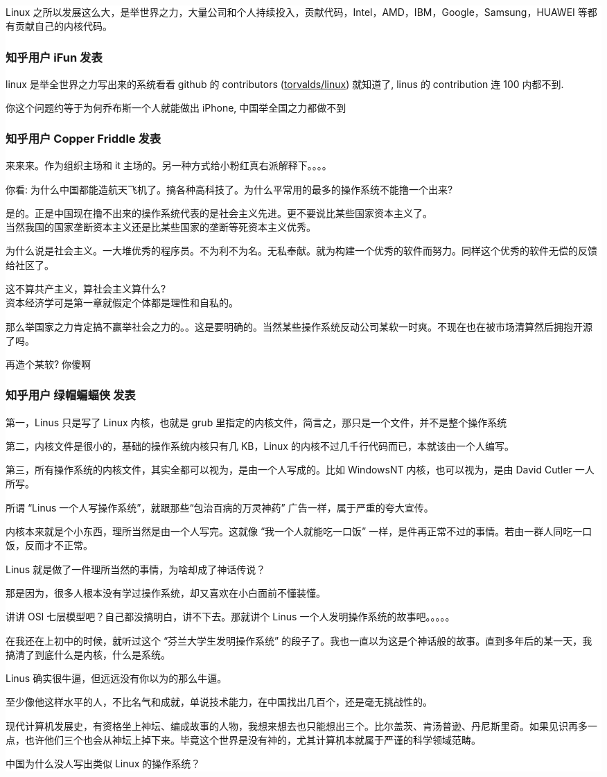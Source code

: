 Linux 之所以发展这么大，是举世界之力，大量公司和个人持续投入，贡献代码，Intel，AMD，IBM，Google，Samsung，HUAWEI 等都有贡献自己的内核代码。
    
    
    
    
### 知乎用户 iFun 发表
    
linux 是举全世界之力写出来的系统看看 github 的 contributors ([torvalds/linux](https://link.zhihu.com/?target=https%3A//github.com/torvalds/linux/graphs/contributors)) 就知道了, linus 的 contribution 连 100 内都不到.

你这个问题约等于为何乔布斯一个人就能做出 iPhone, 中国举全国之力都做不到
    
    
    
    
### 知乎用户  Copper Friddle 发表
    
来来来。作为组织主场和 it 主场的。另一种方式给小粉红真右派解释下。。。。

你看: 为什么中国都能造航天飞机了。搞各种高科技了。为什么平常用的最多的操作系统不能撸一个出来?

是的。正是中国现在撸不出来的操作系统代表的是社会主义先进。更不要说比某些国家资本主义了。  
当然我国的国家垄断资本主义还是比某些国家的垄断等死资本主义优秀。

为什么说是社会主义。一大堆优秀的程序员。不为利不为名。无私奉献。就为构建一个优秀的软件而努力。同样这个优秀的软件无偿的反馈给社区了。

这不算共产主义，算社会主义算什么?  
资本经济学可是第一章就假定个体都是理性和自私的。

那么举国家之力肯定搞不赢举社会之力的。。这是要明确的。当然某些操作系统反动公司某软一时爽。不现在也在被市场清算然后拥抱开源了吗。

再造个某软? 你傻啊
    
    
    
    
### 知乎用户 绿帽蝙蝠侠 发表
    
第一，Linus 只是写了 Linux 内核，也就是 grub 里指定的内核文件，简言之，那只是一个文件，并不是整个操作系统

第二，内核文件是很小的，基础的操作系统内核只有几 KB，Linux 的内核不过几千行代码而已，本就该由一个人编写。

第三，所有操作系统的内核文件，其实全都可以视为，是由一个人写成的。比如 WindowsNT 内核，也可以视为，是由 David Cutler 一人所写。

所谓 “Linus 一个人写操作系统”，就跟那些“包治百病的万灵神药” 广告一样，属于严重的夸大宣传。

内核本来就是个小东西，理所当然是由一个人写完。这就像 “我一个人就能吃一口饭” 一样，是件再正常不过的事情。若由一群人同吃一口饭，反而才不正常。

Linus 就是做了一件理所当然的事情，为啥却成了神话传说？

那是因为，很多人根本没有学过操作系统，却又喜欢在小白面前不懂装懂。

讲讲 OSI 七层模型吧？自己都没搞明白，讲不下去。那就讲个 Linus 一个人发明操作系统的故事吧。。。。。

在我还在上初中的时候，就听过这个 “芬兰大学生发明操作系统” 的段子了。我也一直以为这是个神话般的故事。直到多年后的某一天，我搞清了到底什么是内核，什么是系统。

Linus 确实很牛逼，但远远没有你以为的那么牛逼。

至少像他这样水平的人，不比名气和成就，单说技术能力，在中国找出几百个，还是毫无挑战性的。

现代计算机发展史，有资格坐上神坛、编成故事的人物，我想来想去也只能想出三个。比尔盖茨、肯汤普逊、丹尼斯里奇。如果见识再多一点，也许他们三个也会从神坛上掉下来。毕竟这个世界是没有神的，尤其计算机本就属于严谨的科学领域范畴。

中国为什么没人写出类似 Linux 的操作系统？
